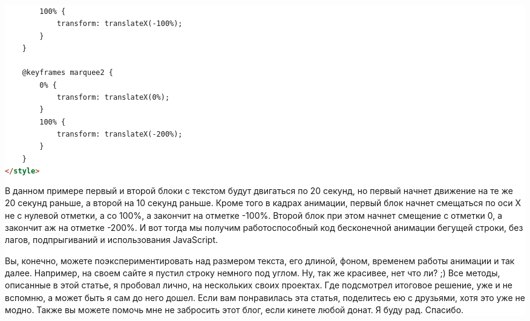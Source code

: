```html (Бегущая строка)
        100% {
            transform: translateX(-100%);
        }
    }

    @keyframes marquee2 {
        0% {
            transform: translateX(0%);
        }
        100% {
            transform: translateX(-200%);
        }
    }
</style>
```

В данном примере первый и второй блоки с текстом будут двигаться по 20 секунд, но первый начнет движение на те же 20 секунд раньше, а второй на 10 секунд раньше. Кроме того в кадрах анимации, первый блок начнет смещаться по оси X не с нулевой отметки, а со 100%, а закончит на отметке -100%. Второй блок при этом начнет смещение с отметки 0, а закончит аж на отметке -200%. И вот тогда мы получим работоспособный код бесконечной анимации бегущей строки, без лагов, подпрыгиваний и использования JavaScript.

<iframe height="300" style="width: 100%;" scrolling="no" title="Бегущая строка №4" src="https://codepen.io/Leokolt/embed/RwERXVG?default-tab=result&theme-id=dark" frameborder="no" loading="lazy" allowtransparency="true" allowfullscreen="true">
  See the Pen <a href="https://codepen.io/Leokolt/pen/RwERXVG">
  Бегущая строка №4</a> by Leo (<a href="https://codepen.io/Leokolt">@Leokolt</a>)
  on <a href="https://codepen.io">CodePen</a>.
</iframe>

Вы, конечно, можете поэкспериментировать над размером текста, его длиной, фоном, временем работы анимации и так далее. Например, на своем сайте я пустил строку немного под углом. Ну, так же красивее, нет что ли? ;) Все методы, описанные в этой статье, я пробовал лично, на нескольких своих проектах. Где подсмотрел итоговое решение, уже и не вспомню, а может быть я сам до него дошел. Если вам понравилась эта статья, поделитесь ею с друзьями, хотя это уже не модно. Также вы можете помочь мне не забросить этот блог, если кинете любой донат. Я буду рад. Спасибо.
